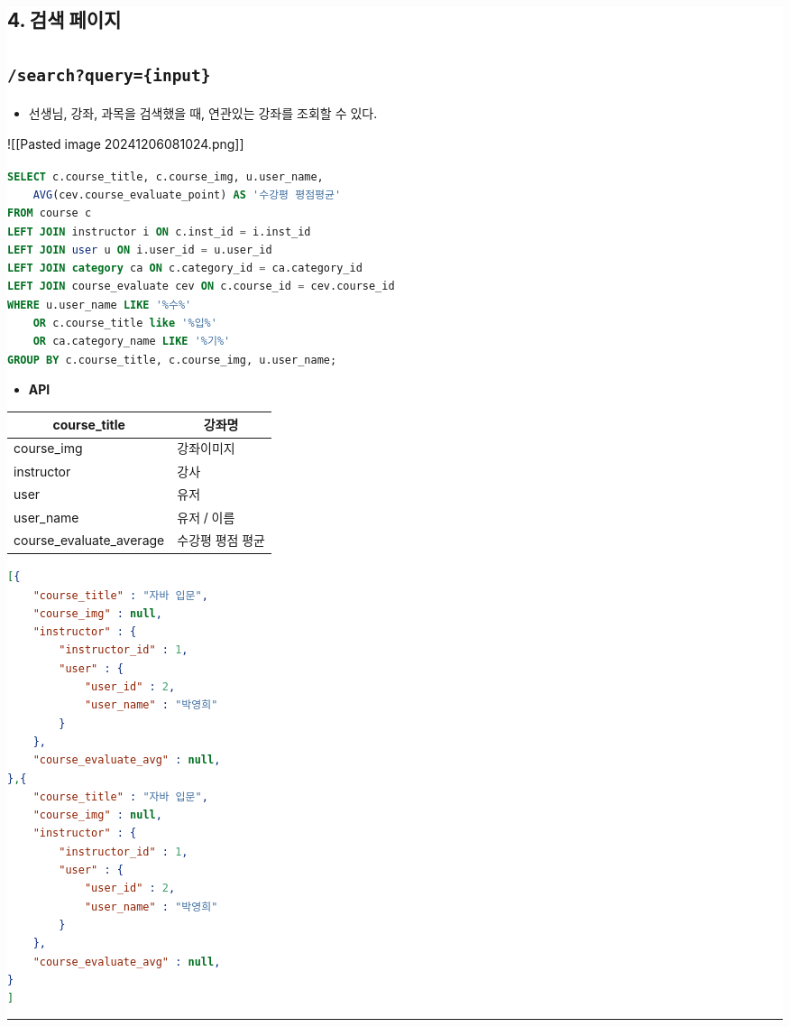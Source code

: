 ## 4. 검색 페이지
## `/search?query={input}`

- 선생님, 강좌,  과목을 검색했을 때, 연관있는 강좌를 조회할 수 있다.

![[Pasted image 20241206081024.png]]

```sql
SELECT c.course_title, c.course_img, u.user_name,
    AVG(cev.course_evaluate_point) AS '수강평 평점평균'
FROM course c
LEFT JOIN instructor i ON c.inst_id = i.inst_id
LEFT JOIN user u ON i.user_id = u.user_id
LEFT JOIN category ca ON c.category_id = ca.category_id
LEFT JOIN course_evaluate cev ON c.course_id = cev.course_id
WHERE u.user_name LIKE '%수%' 
    OR c.course_title like '%입%'
    OR ca.category_name LIKE '%기%'
GROUP BY c.course_title, c.course_img, u.user_name;
```

- **API**

| course_title            | 강좌명       |
| ----------------------- | --------- |
| course_img              | 강좌이미지     |
| instructor              | 강사        |
| user                    | 유저        |
| user_name               | 유저 / 이름   |
| course_evaluate_average | 수강평 평점 평균 |
```json
[{
	"course_title" : "자바 입문",
	"course_img" : null,
	"instructor" : {
		"instructor_id" : 1,
		"user" : {
			"user_id" : 2,
			"user_name" : "박영희"
		}
	},
	"course_evaluate_avg" : null,
},{
	"course_title" : "자바 입문",
	"course_img" : null,
	"instructor" : {
		"instructor_id" : 1,
		"user" : {
			"user_id" : 2,
			"user_name" : "박영희"
		}
	},
	"course_evaluate_avg" : null,
}
]
```

---